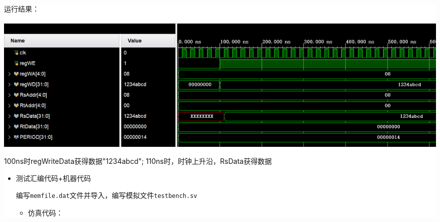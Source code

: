   运行结果：

  ![5](pic/5.png)

  100ns时regWriteData获得数据"1234abcd";
  110ns时，时钟上升沿，RsData获得数据

* 测试汇编代码+机器代码

  编写`memfile.dat`文件并导入，编写模拟文件`testbench.sv`
  * 仿真代码：